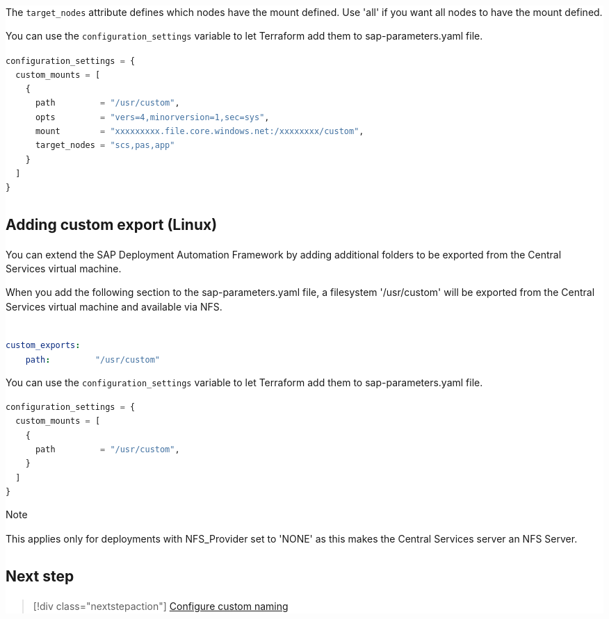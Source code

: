 The `target_nodes` attribute defines which nodes have the mount defined. Use 'all' if you want all nodes to have the mount defined.

You can use the `configuration_settings` variable to let Terraform add them to sap-parameters.yaml file.

```terraform
configuration_settings = {
  custom_mounts = [
    {
      path         = "/usr/custom",
      opts         = "vers=4,minorversion=1,sec=sys",
      mount        = "xxxxxxxxx.file.core.windows.net:/xxxxxxxx/custom",
      target_nodes = "scs,pas,app"
    }
  ]
}
```

## Adding custom export (Linux)

You can extend the SAP Deployment Automation Framework by adding additional folders to be exported from the Central Services virtual machine.

When you add the following section to the sap-parameters.yaml file, a filesystem '/usr/custom' will be exported from the Central Services virtual machine and available via NFS.

```yaml

custom_exports:
    path:         "/usr/custom"

```

You can use the `configuration_settings` variable to let Terraform add them to sap-parameters.yaml file.

```terraform
configuration_settings = {
  custom_mounts = [
    {
      path         = "/usr/custom",
    }
  ]
}
```

> [!NOTE]
> This applies only for deployments with NFS_Provider set to 'NONE' as this makes the Central Services server an NFS Server.



## Next step

> [!div class="nextstepaction"]
> [Configure custom naming](naming-module.md)
